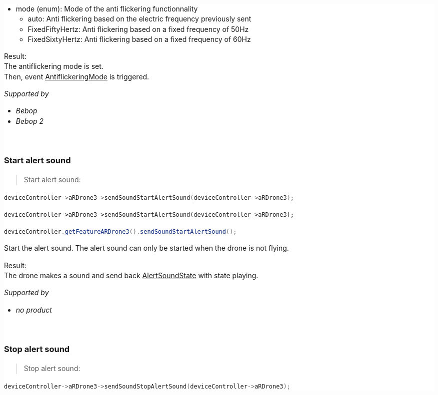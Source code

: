 
* mode (enum): Mode of the anti flickering functionnality<br/>
   * auto: Anti flickering based on the electric frequency previously sent<br/>
   * FixedFiftyHertz: Anti flickering based on a fixed frequency of 50Hz<br/>
   * FixedSixtyHertz: Anti flickering based on a fixed frequency of 60Hz<br/>


Result:<br/>
The antiflickering mode is set.<br/>
Then, event [AntiflickeringMode](#ARDrone3-AntiflickeringState-modeChanged) is triggered.<br/>


*Supported by <br/>*

- *Bebop*<br/>
- *Bebop 2*<br/>


<br/>


### <a name="ARDrone3-Sound-StartAlertSound">Start alert sound</a><br/>
> Start alert sound:

```c
deviceController->aRDrone3->sendSoundStartAlertSound(deviceController->aRDrone3);
```

```objective_c
deviceController->aRDrone3->sendSoundStartAlertSound(deviceController->aRDrone3);
```

```java
deviceController.getFeatureARDrone3().sendSoundStartAlertSound();
```

Start the alert sound. The alert sound can only be started when the drone is not flying.<br/>




Result:<br/>
The drone makes a sound and send back [AlertSoundState](#ARDrone3-SoundState-AlertSound) with state playing.<br/>


*Supported by <br/>*

- *no product*<br/>


<br/>


### <a name="ARDrone3-Sound-StopAlertSound">Stop alert sound</a><br/>
> Stop alert sound:

```c
deviceController->aRDrone3->sendSoundStopAlertSound(deviceController->aRDrone3);
```
